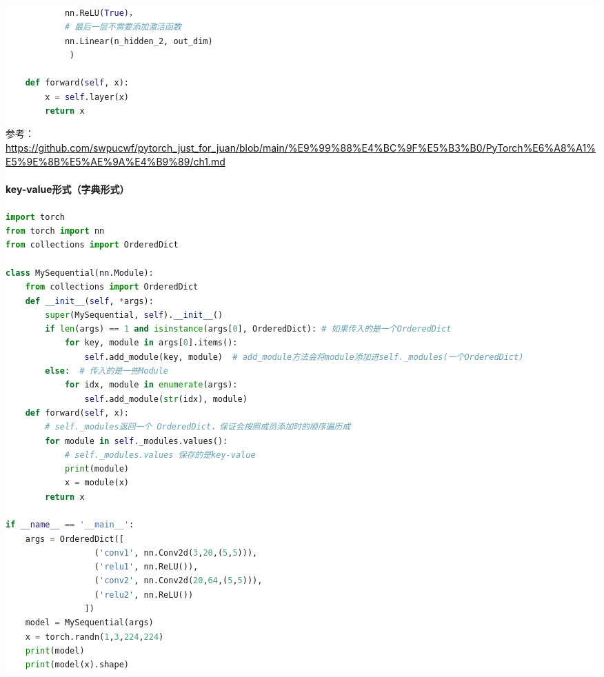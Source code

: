 ```python
            nn.ReLU(True)，
            # 最后一层不需要添加激活函数
            nn.Linear(n_hidden_2, out_dim)
             )

  	def forward(self, x):
      	x = self.layer(x)
      	return x

```

参考：https://github.com/swpucwf/pytorch_just_for_juan/blob/main/%E9%99%88%E4%BC%9F%E5%B3%B0/PyTorch%E6%A8%A1%E5%9E%8B%E5%AE%9A%E4%B9%89/ch1.md

#### key-value形式（字典形式）

```python
import torch
from torch import nn
from collections import OrderedDict

class MySequential(nn.Module):
    from collections import OrderedDict
    def __init__(self, *args):
        super(MySequential, self).__init__()
        if len(args) == 1 and isinstance(args[0], OrderedDict): # 如果传入的是一个OrderedDict
            for key, module in args[0].items():
                self.add_module(key, module)  # add_module方法会将module添加进self._modules(一个OrderedDict)
        else:  # 传入的是一些Module
            for idx, module in enumerate(args):
                self.add_module(str(idx), module)
    def forward(self, x):
        # self._modules返回一个 OrderedDict，保证会按照成员添加时的顺序遍历成
        for module in self._modules.values():
            # self._modules.values 保存的是key-value
            print(module)
            x = module(x)
        return x
    
if __name__ == '__main__':
    args = OrderedDict([
                  ('conv1', nn.Conv2d(3,20,(5,5))),
                  ('relu1', nn.ReLU()),
                  ('conv2', nn.Conv2d(20,64,(5,5))),
                  ('relu2', nn.ReLU())
                ])
    model = MySequential(args)
    x = torch.randn(1,3,224,224)
    print(model)
    print(model(x).shape)
```


[pytorch模型定义]: https://github.com/datawhalechina/thorough-pytorch/tree/main/%E7%AC%AC%E4%BA%94%E7%AB%A0%20PyTorch%E6%A8%A1%E5%9E%8B%E5%AE%9A%E4%B9%89